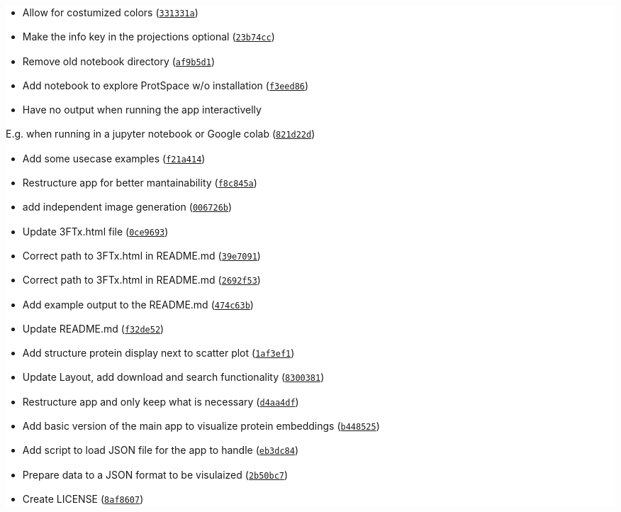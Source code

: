 * Allow for costumized colors ([`331331a`](https://github.com/tsenoner/ProtSpace/commit/331331a668538964e24b5058d35e89b3bf6912cb))

* Make the info key in the projections optional ([`23b74cc`](https://github.com/tsenoner/ProtSpace/commit/23b74cc639eb6da90fafbbde09375dd293ad442f))

* Remove old notebook directory ([`af9b5d1`](https://github.com/tsenoner/ProtSpace/commit/af9b5d1e8e17614a2b6226ef44b7fd65f5e3d187))

* Add notebook to explore ProtSpace w/o installation ([`f3eed86`](https://github.com/tsenoner/ProtSpace/commit/f3eed860d307841629e45b5ab7b7b0c34ac2cc4a))

* Have no output when running the app interactivelly

E.g. when running in a jupyter notebook or Google colab ([`821d22d`](https://github.com/tsenoner/ProtSpace/commit/821d22dd43244eeb9a5b99878189c5fbac42184c))

* Add some usecase examples ([`f21a414`](https://github.com/tsenoner/ProtSpace/commit/f21a414a6c7c39afde7cf2de403f728d6477e0e3))

* Restructure app for better mantainability ([`f8c845a`](https://github.com/tsenoner/ProtSpace/commit/f8c845ac280ea89037889420ee0e05fdd7f1e9e9))

* add independent image generation ([`006726b`](https://github.com/tsenoner/ProtSpace/commit/006726bdfabb57296e967f1e14d59ddcfd168154))

* Update 3FTx.html file ([`0ce9693`](https://github.com/tsenoner/ProtSpace/commit/0ce9693590081f392e7618327839910b6aa5015f))

* Correct path to 3FTx.html in README.md ([`39e7091`](https://github.com/tsenoner/ProtSpace/commit/39e7091230d5ef0b75408268b89920e732fe71ea))

* Correct path to 3FTx.html in README.md ([`2692f53`](https://github.com/tsenoner/ProtSpace/commit/2692f53438075580a9d5cdadf054ee4806c18a74))

* Add example output to the README.md ([`474c63b`](https://github.com/tsenoner/ProtSpace/commit/474c63ba3c5309cc668d612ec98c2e50d7af2b89))

* Update README.md ([`f32de52`](https://github.com/tsenoner/ProtSpace/commit/f32de5222c2f82e1b2efd11f4752344e9193b434))

* Add structure protein display next to scatter plot ([`1af3ef1`](https://github.com/tsenoner/ProtSpace/commit/1af3ef161885c24f11130a3c38e28a50ee7ebc72))

* Update Layout, add download and search functionality ([`8300381`](https://github.com/tsenoner/ProtSpace/commit/83003811052e37193e5a7951261f954b13e45866))

* Restructure app and only keep what is necessary ([`d4aa4df`](https://github.com/tsenoner/ProtSpace/commit/d4aa4dffee8679bbbd826abcc6c87c53a712a8c4))

* Add basic version of the main app to visualize protein embeddings ([`b448525`](https://github.com/tsenoner/ProtSpace/commit/b448525c08c2f31238ef10594a173065524b3eed))

* Add script to load JSON file for the app to handle ([`eb3dc84`](https://github.com/tsenoner/ProtSpace/commit/eb3dc84391b3effe06124d18c7a653ac01dd494f))

* Prepare data to a JSON format to be visulaized ([`2b50bc7`](https://github.com/tsenoner/ProtSpace/commit/2b50bc737f8baa8d4ce2acf0f1ba4706363c5110))

* Create LICENSE ([`8af8607`](https://github.com/tsenoner/ProtSpace/commit/8af8607d0f15f24056be95c82eae23aa82d16d5a))
